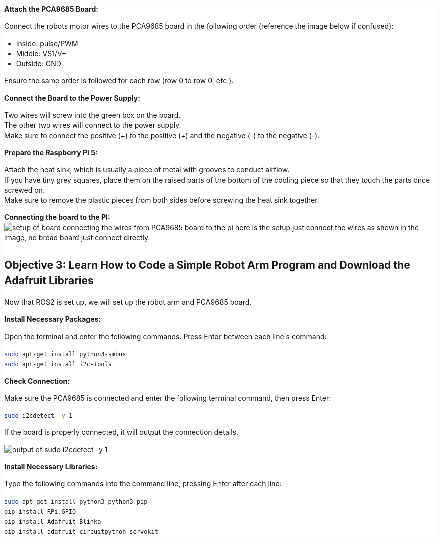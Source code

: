 **Attach the PCA9685 Board:**  

Connect the robots motor wires to the PCA9685 board in the following order (reference the image below if confused):  
 * Inside: pulse/PWM  
 * Middle: VS1/V+  
 * Outside: GND  

Ensure the same order is followed for each row (row 0 to row 0, etc.).  

**Connect the Board to the Power Supply:**  

Two wires will screw into the green box on the board.    
The other two wires will connect to the power supply.    
Make sure to connect the positive (+) to the positive (+) and the negative (-) to the negative (-).    

**Prepare the Raspberry Pi 5:**  

Attach the heat sink, which is usually a piece of metal with grooves to conduct airflow.  
If you have tiny grey squares, place them on the raised parts of the bottom of the cooling piece so that they touch the parts once screwed on.  
Make sure to remove the plastic pieces from both sides before screwing the heat sink together.  

**Connecting the board to the PI:**  
![setup of board connecting the wires from PCA9685 board to the pi](https://cdn-learn.adafruit.com/assets/assets/000/069/564/original/components_raspi_pca9685_i2c_with_servo.jpg?1547757668)
here is the setup just connect the wires as shown in the image, no bread board just connect directly.

## Objective 3: Learn How to Code a Simple Robot Arm Program and Download the Adafruit Libraries  

Now that ROS2 is set up, we will set up the robot arm and PCA9685 board.  

**Install Necessary Packages:**  

Open the terminal and enter the following commands. Press Enter between each line's command:
```bash
sudo apt-get install python3-smbus  
sudo apt-get install i2c-tools 
```
**Check Connection:**   

Make sure the PCA9685 is connected and enter the following terminal command, then press Enter:  
```bash
sudo i2cdetect -y 1
```
 
If the board is properly connected, it will output the connection details.  

![output of sudo i2cdetect -y 1](https://cdn-learn.adafruit.com/assets/assets/000/001/700/original/raspberry_pi_i2cdetect.png?1396775470)

**Install Necessary Libraries:**  

Type the following commands into the command line, pressing Enter after each line: 
```bash
sudo apt-get install python3 python3-pip  
pip install RPi.GPIO 
pip install Adafruit-Blinka
pip install adafruit-circuitpython-servokit
```
